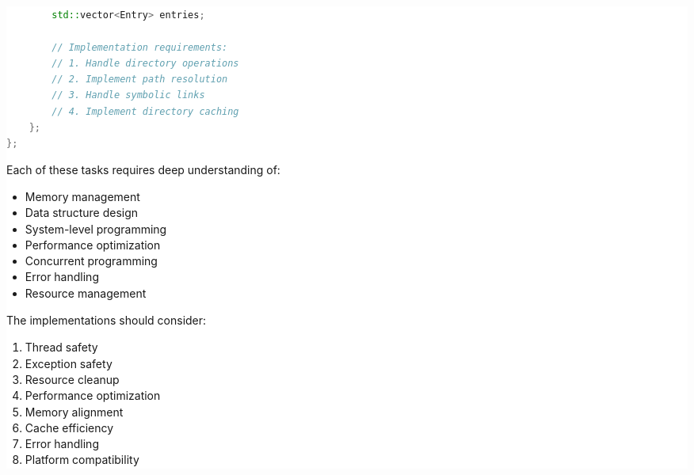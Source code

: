```cpp
        std::vector<Entry> entries;
        
        // Implementation requirements:
        // 1. Handle directory operations
        // 2. Implement path resolution
        // 3. Handle symbolic links
        // 4. Implement directory caching
    };
};
```

Each of these tasks requires deep understanding of:
- Memory management
- Data structure design
- System-level programming
- Performance optimization
- Concurrent programming
- Error handling
- Resource management

The implementations should consider:
1. Thread safety
2. Exception safety
3. Resource cleanup
4. Performance optimization
5. Memory alignment
6. Cache efficiency
7. Error handling
8. Platform compatibility
